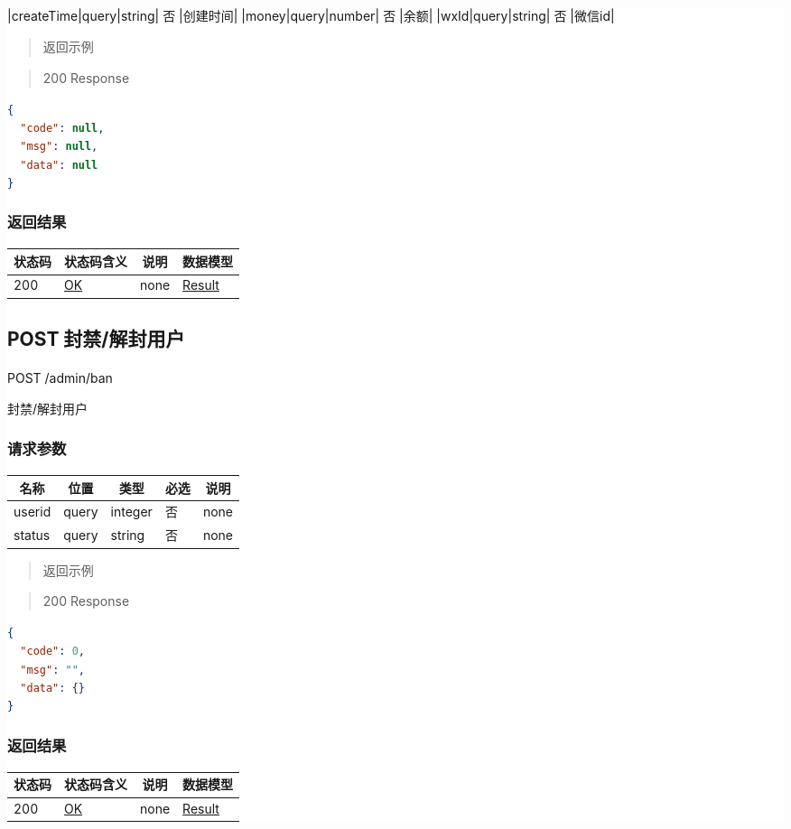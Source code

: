|createTime|query|string| 否 |创建时间|
|money|query|number| 否 |余额|
|wxId|query|string| 否 |微信id|

> 返回示例

> 200 Response

```json
{
  "code": null,
  "msg": null,
  "data": null
}
```

### 返回结果

|状态码|状态码含义|说明|数据模型|
|---|---|---|---|
|200|[OK](https://tools.ietf.org/html/rfc7231#section-6.3.1)|none|[Result](#schemaresult)|

## POST 封禁/解封用户

POST /admin/ban

封禁/解封用户

### 请求参数

|名称|位置|类型|必选|说明|
|---|---|---|---|---|
|userid|query|integer| 否 |none|
|status|query|string| 否 |none|

> 返回示例

> 200 Response

```json
{
  "code": 0,
  "msg": "",
  "data": {}
}
```

### 返回结果

|状态码|状态码含义|说明|数据模型|
|---|---|---|---|
|200|[OK](https://tools.ietf.org/html/rfc7231#section-6.3.1)|none|[Result](#schemaresult)|
